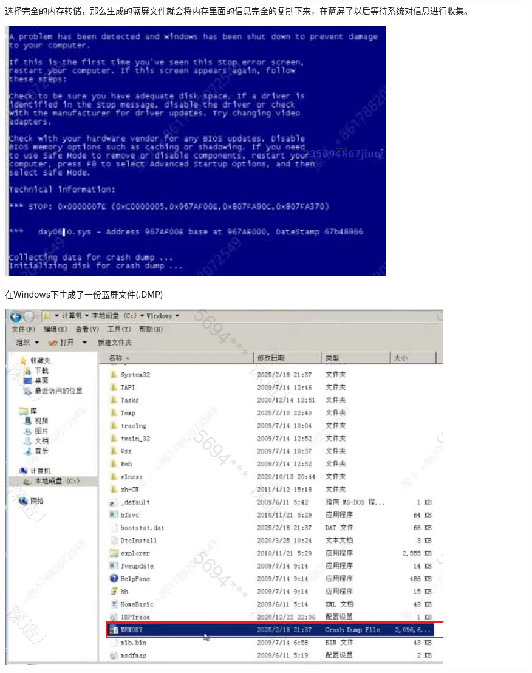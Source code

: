 选择完全的内存转储，那么生成的蓝屏文件就会将内存里面的信息完全的复制下来，在蓝屏了以后等待系统对信息进行收集。

![image-20250719122355157](./%E9%A9%B1%E5%8A%A8.assets/image-20250719122355157.png)

在Windows下生成了一份蓝屏文件(.DMP)

![image-20250719122547171](./%E9%A9%B1%E5%8A%A8.assets/image-20250719122547171.png)
